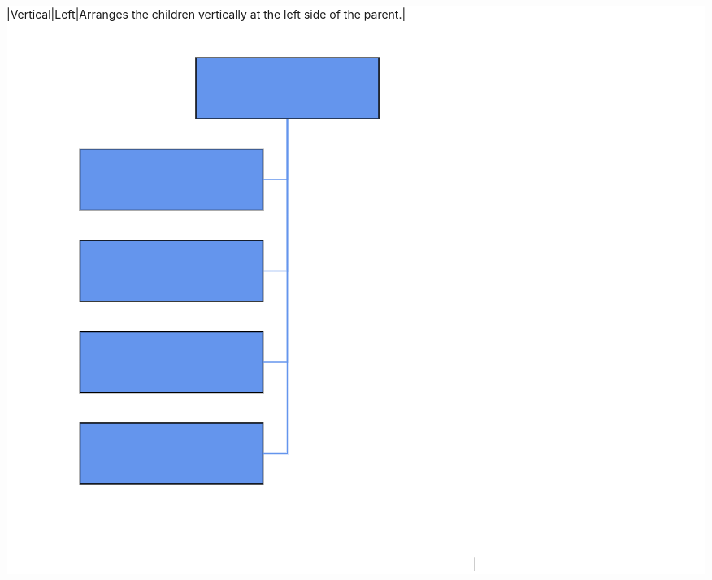|Vertical|Left|Arranges the children vertically at the left side of the parent.|![Blazor Organization Chart Diagram ChildNode in Vertical Left Position](../images/blazor-diagram-childnode-at-vertical-left-side.png)|